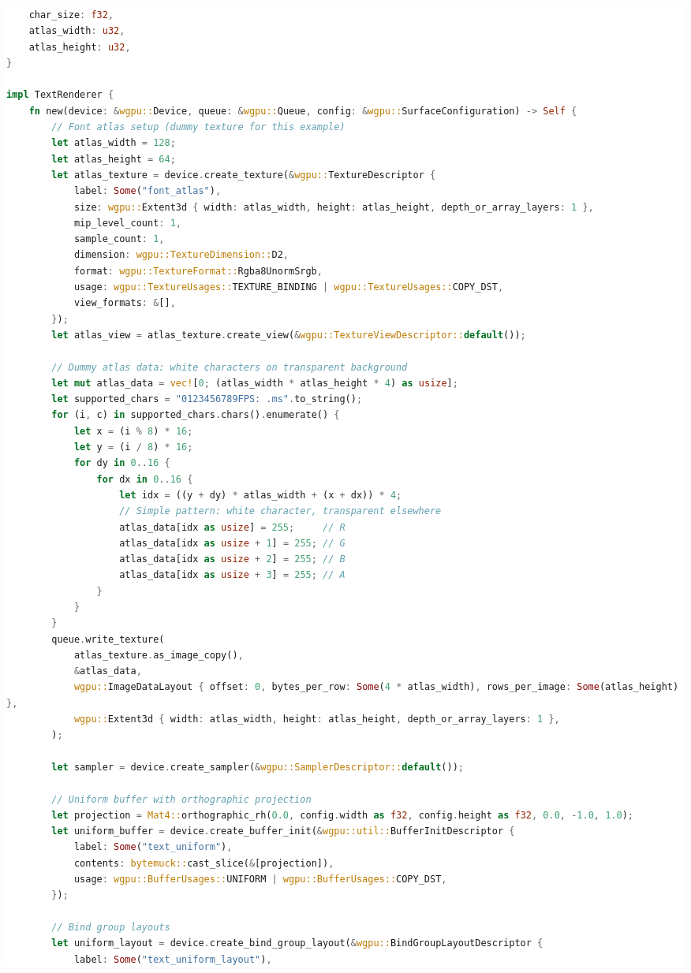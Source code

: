 ```rust
    char_size: f32,
    atlas_width: u32,
    atlas_height: u32,
}

impl TextRenderer {
    fn new(device: &wgpu::Device, queue: &wgpu::Queue, config: &wgpu::SurfaceConfiguration) -> Self {
        // Font atlas setup (dummy texture for this example)
        let atlas_width = 128;
        let atlas_height = 64;
        let atlas_texture = device.create_texture(&wgpu::TextureDescriptor {
            label: Some("font_atlas"),
            size: wgpu::Extent3d { width: atlas_width, height: atlas_height, depth_or_array_layers: 1 },
            mip_level_count: 1,
            sample_count: 1,
            dimension: wgpu::TextureDimension::D2,
            format: wgpu::TextureFormat::Rgba8UnormSrgb,
            usage: wgpu::TextureUsages::TEXTURE_BINDING | wgpu::TextureUsages::COPY_DST,
            view_formats: &[],
        });
        let atlas_view = atlas_texture.create_view(&wgpu::TextureViewDescriptor::default());

        // Dummy atlas data: white characters on transparent background
        let mut atlas_data = vec![0; (atlas_width * atlas_height * 4) as usize];
        let supported_chars = "0123456789FPS: .ms".to_string();
        for (i, c) in supported_chars.chars().enumerate() {
            let x = (i % 8) * 16;
            let y = (i / 8) * 16;
            for dy in 0..16 {
                for dx in 0..16 {
                    let idx = ((y + dy) * atlas_width + (x + dx)) * 4;
                    // Simple pattern: white character, transparent elsewhere
                    atlas_data[idx as usize] = 255;     // R
                    atlas_data[idx as usize + 1] = 255; // G
                    atlas_data[idx as usize + 2] = 255; // B
                    atlas_data[idx as usize + 3] = 255; // A
                }
            }
        }
        queue.write_texture(
            atlas_texture.as_image_copy(),
            &atlas_data,
            wgpu::ImageDataLayout { offset: 0, bytes_per_row: Some(4 * atlas_width), rows_per_image: Some(atlas_height) },
            wgpu::Extent3d { width: atlas_width, height: atlas_height, depth_or_array_layers: 1 },
        );

        let sampler = device.create_sampler(&wgpu::SamplerDescriptor::default());

        // Uniform buffer with orthographic projection
        let projection = Mat4::orthographic_rh(0.0, config.width as f32, config.height as f32, 0.0, -1.0, 1.0);
        let uniform_buffer = device.create_buffer_init(&wgpu::util::BufferInitDescriptor {
            label: Some("text_uniform"),
            contents: bytemuck::cast_slice(&[projection]),
            usage: wgpu::BufferUsages::UNIFORM | wgpu::BufferUsages::COPY_DST,
        });

        // Bind group layouts
        let uniform_layout = device.create_bind_group_layout(&wgpu::BindGroupLayoutDescriptor {
            label: Some("text_uniform_layout"),
```